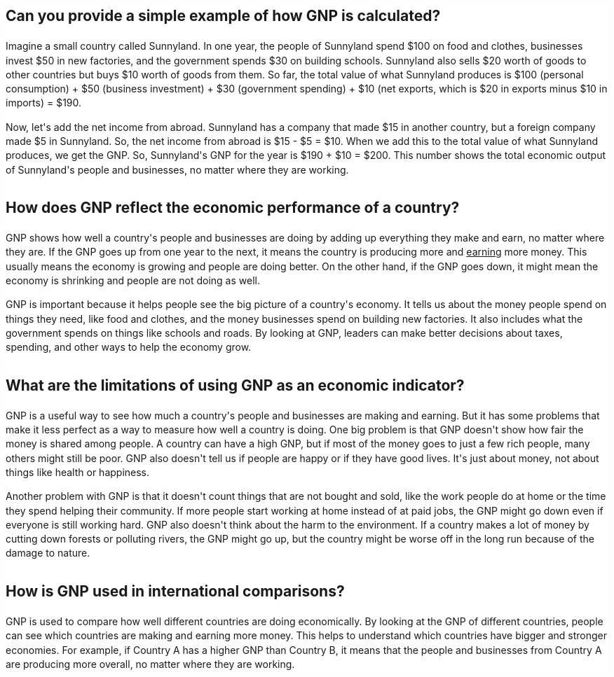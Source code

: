## Can you provide a simple example of how GNP is calculated?

Imagine a small country called Sunnyland. In one year, the people of Sunnyland spend $100 on food and clothes, businesses invest $50 in new factories, and the government spends $30 on building schools. Sunnyland also sells $20 worth of goods to other countries but buys $10 worth of goods from them. So far, the total value of what Sunnyland produces is $100 (personal consumption) + $50 (business investment) + $30 (government spending) + $10 (net exports, which is $20 in exports minus $10 in imports) = $190.

Now, let's add the net income from abroad. Sunnyland has a company that made $15 in another country, but a foreign company made $5 in Sunnyland. So, the net income from abroad is $15 - $5 = $10. When we add this to the total value of what Sunnyland produces, we get the GNP. So, Sunnyland's GNP for the year is $190 + $10 = $200. This number shows the total economic output of Sunnyland's people and businesses, no matter where they are working.

## How does GNP reflect the economic performance of a country?

GNP shows how well a country's people and businesses are doing by adding up everything they make and earn, no matter where they are. If the GNP goes up from one year to the next, it means the country is producing more and [earning](/wiki/earning-announcement) more money. This usually means the economy is growing and people are doing better. On the other hand, if the GNP goes down, it might mean the economy is shrinking and people are not doing as well.

GNP is important because it helps people see the big picture of a country's economy. It tells us about the money people spend on things they need, like food and clothes, and the money businesses spend on building new factories. It also includes what the government spends on things like schools and roads. By looking at GNP, leaders can make better decisions about taxes, spending, and other ways to help the economy grow.

## What are the limitations of using GNP as an economic indicator?

GNP is a useful way to see how much a country's people and businesses are making and earning. But it has some problems that make it less perfect as a way to measure how well a country is doing. One big problem is that GNP doesn't show how fair the money is shared among people. A country can have a high GNP, but if most of the money goes to just a few rich people, many others might still be poor. GNP also doesn't tell us if people are happy or if they have good lives. It's just about money, not about things like health or happiness.

Another problem with GNP is that it doesn't count things that are not bought and sold, like the work people do at home or the time they spend helping their community. If more people start working at home instead of at paid jobs, the GNP might go down even if everyone is still working hard. GNP also doesn't think about the harm to the environment. If a country makes a lot of money by cutting down forests or polluting rivers, the GNP might go up, but the country might be worse off in the long run because of the damage to nature.

## How is GNP used in international comparisons?

GNP is used to compare how well different countries are doing economically. By looking at the GNP of different countries, people can see which countries are making and earning more money. This helps to understand which countries have bigger and stronger economies. For example, if Country A has a higher GNP than Country B, it means that the people and businesses from Country A are producing more overall, no matter where they are working.
